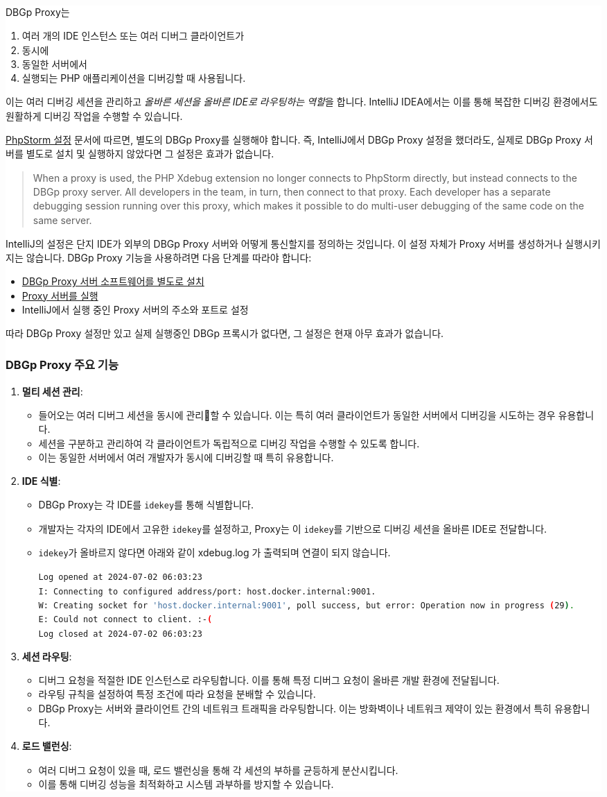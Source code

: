 DBGp Proxy는
1. 여러 개의 IDE 인스턴스 또는 여러 디버그 클라이언트가
2. 동시에
3. 동일한 서버에서
4. 실행되는 PHP 애플리케이션을 디버깅할 때 사용됩니다.

이는 여러 디버깅 세션을 관리하고 *올바른 세션을 올바른 IDE로 라우팅하는 역할*을 합니다.
IntelliJ IDEA에서는 이를 통해 복잡한 디버깅 환경에서도 원활하게 디버깅 작업을 수행할 수 있습니다.

[PhpStorm 설정](https://www.jetbrains.com/help/phpstorm/multiuser-debugging-via-xdebug-proxies.html#configure-multiuser-debugging-via-an-xdebug-proxy-dbgp-server) 문서에 따르면, 별도의 DBGp Proxy를 실행해야 합니다.
즉, IntelliJ에서 DBGp Proxy 설정을 했더라도, 실제로 DBGp Proxy 서버를 별도로 설치 및 실행하지 않았다면 그 설정은 효과가 없습니다.

> When a proxy is used, the PHP Xdebug extension no longer connects to PhpStorm directly,
> but instead connects to the DBGp proxy server.
> All developers in the team, in turn, then connect to that proxy.
> Each developer has a separate debugging session running over this proxy,
> which makes it possible to do multi-user debugging of the same code on the same server.

IntelliJ의 설정은 단지 IDE가 외부의 DBGp Proxy 서버와 어떻게 통신할지를 정의하는 것입니다.
이 설정 자체가 Proxy 서버를 생성하거나 실행시키지는 않습니다.
DBGp Proxy 기능을 사용하려면 다음 단계를 따라야 합니다:
- [DBGp Proxy 서버 소프트웨어를 별도로 설치](https://xdebug.org/download#dbgpProxy)
- [Proxy 서버를 실행](https://xdebug.org/docs/dbgpProxy)
- IntelliJ에서 실행 중인 Proxy 서버의 주소와 포트로 설정

따라 DBGp Proxy 설정만 있고 실제 실행중인 DBGp 프록시가 없다면, 그 설정은 현재 아무 효과가 없습니다.

### DBGp Proxy 주요 기능

1. **멀티 세션 관리**:
    - 들어오는 여러 디버그 세션을 동시에 관리할 수 있습니다. 이는 특히 여러 클라이언트가 동일한 서버에서 디버깅을 시도하는 경우 유용합니다.
    - 세션을 구분하고 관리하여 각 클라이언트가 독립적으로 디버깅 작업을 수행할 수 있도록 합니다.
    - 이는 동일한 서버에서 여러 개발자가 동시에 디버깅할 때 특히 유용합니다.

2. **IDE 식별**:
    - DBGp Proxy는 각 IDE를 `idekey`를 통해 식별합니다.
    - 개발자는 각자의 IDE에서 고유한 `idekey`를 설정하고, Proxy는 이 `idekey`를 기반으로 디버깅 세션을 올바른 IDE로 전달합니다.
    - `idekey`가 올바르지 않다면 아래와 같이 xdebug.log 가 출력되며 연결이 되지 않습니다.

        ```bash
        Log opened at 2024-07-02 06:03:23
        I: Connecting to configured address/port: host.docker.internal:9001.
        W: Creating socket for 'host.docker.internal:9001', poll success, but error: Operation now in progress (29).
        E: Could not connect to client. :-(
        Log closed at 2024-07-02 06:03:23
        ```

3. **세션 라우팅**:
    - 디버그 요청을 적절한 IDE 인스턴스로 라우팅합니다. 이를 통해 특정 디버그 요청이 올바른 개발 환경에 전달됩니다.
    - 라우팅 규칙을 설정하여 특정 조건에 따라 요청을 분배할 수 있습니다.
    - DBGp Proxy는 서버와 클라이언트 간의 네트워크 트래픽을 라우팅합니다. 이는 방화벽이나 네트워크 제약이 있는 환경에서 특히 유용합니다.

4. **로드 밸런싱**:
    - 여러 디버그 요청이 있을 때, 로드 밸런싱을 통해 각 세션의 부하를 균등하게 분산시킵니다.
    - 이를 통해 디버깅 성능을 최적화하고 시스템 과부하를 방지할 수 있습니다.
